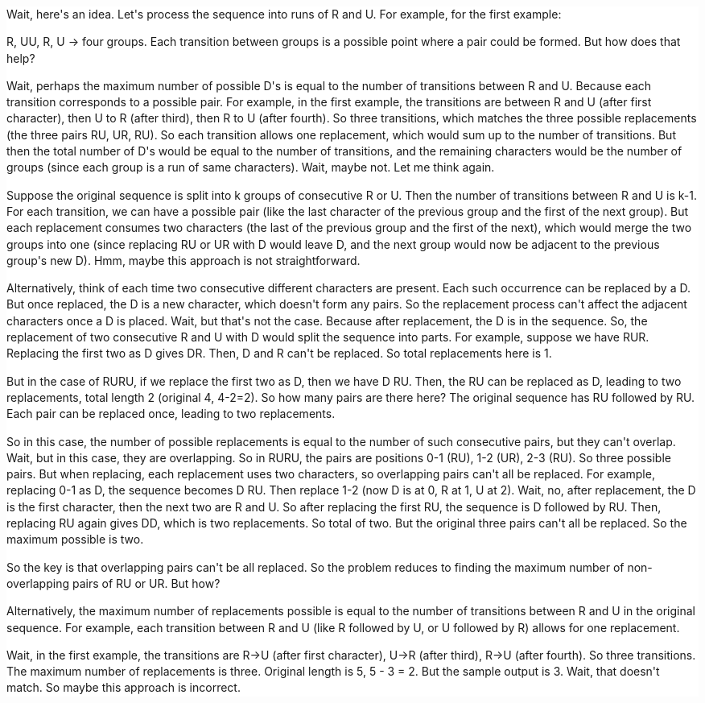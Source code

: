 Wait, here's an idea. Let's process the sequence into runs of R and U. For example, for the first example:

R, UU, R, U → four groups. Each transition between groups is a possible point where a pair could be formed. But how does that help?

Wait, perhaps the maximum number of possible D's is equal to the number of transitions between R and U. Because each transition corresponds to a possible pair. For example, in the first example, the transitions are between R and U (after first character), then U to R (after third), then R to U (after fourth). So three transitions, which matches the three possible replacements (the three pairs RU, UR, RU). So each transition allows one replacement, which would sum up to the number of transitions. But then the total number of D's would be equal to the number of transitions, and the remaining characters would be the number of groups (since each group is a run of same characters). Wait, maybe not. Let me think again.

Suppose the original sequence is split into k groups of consecutive R or U. Then the number of transitions between R and U is k-1. For each transition, we can have a possible pair (like the last character of the previous group and the first of the next group). But each replacement consumes two characters (the last of the previous group and the first of the next), which would merge the two groups into one (since replacing RU or UR with D would leave D, and the next group would now be adjacent to the previous group's new D). Hmm, maybe this approach is not straightforward.

Alternatively, think of each time two consecutive different characters are present. Each such occurrence can be replaced by a D. But once replaced, the D is a new character, which doesn't form any pairs. So the replacement process can't affect the adjacent characters once a D is placed. Wait, but that's not the case. Because after replacement, the D is in the sequence. So, the replacement of two consecutive R and U with D would split the sequence into parts. For example, suppose we have RUR. Replacing the first two as D gives DR. Then, D and R can't be replaced. So total replacements here is 1.

But in the case of RURU, if we replace the first two as D, then we have D RU. Then, the RU can be replaced as D, leading to two replacements, total length 2 (original 4, 4-2=2). So how many pairs are there here? The original sequence has RU followed by RU. Each pair can be replaced once, leading to two replacements.

So in this case, the number of possible replacements is equal to the number of such consecutive pairs, but they can't overlap. Wait, but in this case, they are overlapping. So in RURU, the pairs are positions 0-1 (RU), 1-2 (UR), 2-3 (RU). So three possible pairs. But when replacing, each replacement uses two characters, so overlapping pairs can't all be replaced. For example, replacing 0-1 as D, the sequence becomes D RU. Then replace 1-2 (now D is at 0, R at 1, U at 2). Wait, no, after replacement, the D is the first character, then the next two are R and U. So after replacing the first RU, the sequence is D followed by RU. Then, replacing RU again gives DD, which is two replacements. So total of two. But the original three pairs can't all be replaced. So the maximum possible is two.

So the key is that overlapping pairs can't be all replaced. So the problem reduces to finding the maximum number of non-overlapping pairs of RU or UR. But how?

Alternatively, the maximum number of replacements possible is equal to the number of transitions between R and U in the original sequence. For example, each transition between R and U (like R followed by U, or U followed by R) allows for one replacement.

Wait, in the first example, the transitions are R→U (after first character), U→R (after third), R→U (after fourth). So three transitions. The maximum number of replacements is three. Original length is 5, 5 - 3 = 2. But the sample output is 3. Wait, that doesn't match. So maybe this approach is incorrect.
